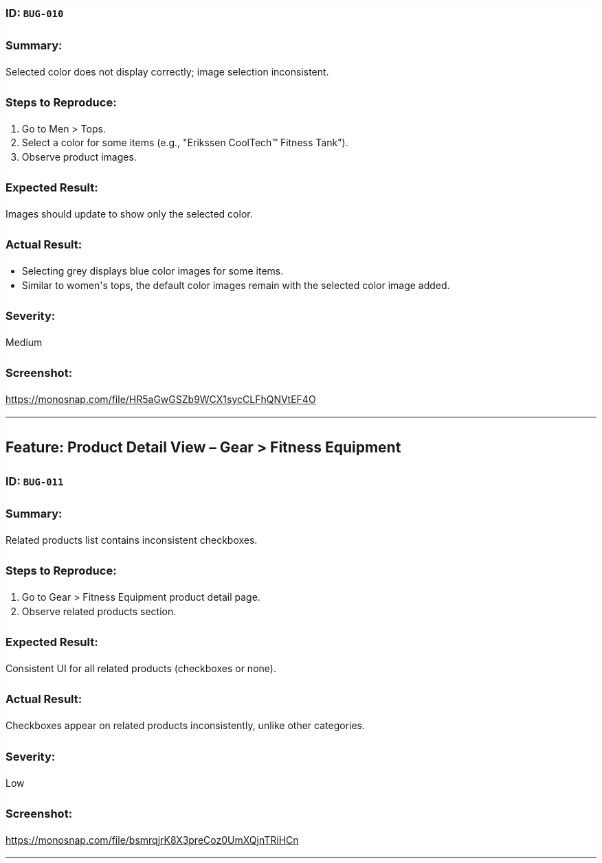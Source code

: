 ### ID: `BUG-010`

### Summary:  
Selected color does not display correctly; image selection inconsistent.

### Steps to Reproduce:  
1. Go to Men > Tops.  
2. Select a color for some items (e.g., "Erikssen CoolTech™ Fitness Tank").  
3. Observe product images.

### Expected Result:  
Images should update to show only the selected color.

### Actual Result:  
- Selecting grey displays blue color images for some items.  
- Similar to women's tops, the default color images remain with the selected color image added.

### Severity:  
Medium

### Screenshot:  
https://monosnap.com/file/HR5aGwGSZb9WCX1sycCLFhQNVtEF4O

---

## Feature: Product Detail View – Gear > Fitness Equipment

### ID: `BUG-011`

### Summary:  
Related products list contains inconsistent checkboxes.

### Steps to Reproduce:  
1. Go to Gear > Fitness Equipment product detail page.  
2. Observe related products section.

### Expected Result:  
Consistent UI for all related products (checkboxes or none).

### Actual Result:  
Checkboxes appear on related products inconsistently, unlike other categories.

### Severity:  
Low

### Screenshot:  
https://monosnap.com/file/bsmrqjrK8X3preCoz0UmXQjnTRiHCn

---